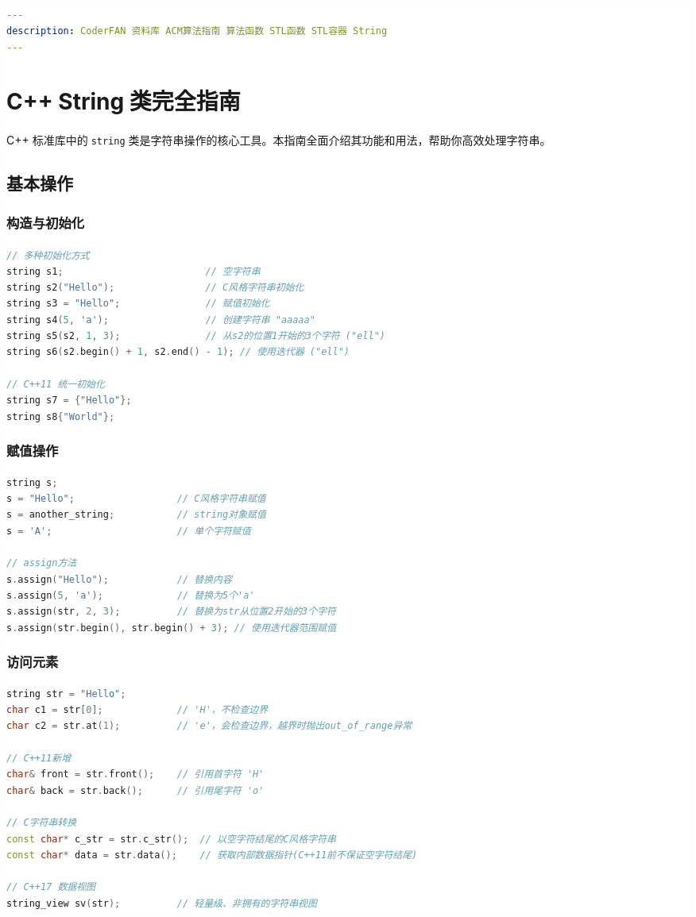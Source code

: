 ```yaml
---
description: CoderFAN 资料库 ACM算法指南 算法函数 STL函数 STL容器 String
---
```


# C++ String 类完全指南

C++ 标准库中的 `string` 类是字符串操作的核心工具。本指南全面介绍其功能和用法，帮助你高效处理字符串。

## 基本操作

### 构造与初始化

```cpp
// 多种初始化方式
string s1;                         // 空字符串
string s2("Hello");                // C风格字符串初始化
string s3 = "Hello";               // 赋值初始化
string s4(5, 'a');                 // 创建字符串 "aaaaa"
string s5(s2, 1, 3);               // 从s2的位置1开始的3个字符 ("ell")
string s6(s2.begin() + 1, s2.end() - 1); // 使用迭代器 ("ell")

// C++11 统一初始化
string s7 = {"Hello"};
string s8{"World"};
```

### 赋值操作

```cpp
string s;
s = "Hello";                  // C风格字符串赋值
s = another_string;           // string对象赋值
s = 'A';                      // 单个字符赋值

// assign方法
s.assign("Hello");            // 替换内容
s.assign(5, 'a');             // 替换为5个'a'
s.assign(str, 2, 3);          // 替换为str从位置2开始的3个字符
s.assign(str.begin(), str.begin() + 3); // 使用迭代器范围赋值
```

### 访问元素

```cpp
string str = "Hello";
char c1 = str[0];             // 'H'，不检查边界
char c2 = str.at(1);          // 'e'，会检查边界，越界时抛出out_of_range异常

// C++11新增
char& front = str.front();    // 引用首字符 'H'
char& back = str.back();      // 引用尾字符 'o'

// C字符串转换
const char* c_str = str.c_str();  // 以空字符结尾的C风格字符串
const char* data = str.data();    // 获取内部数据指针(C++11前不保证空字符结尾)

// C++17 数据视图
string_view sv(str);          // 轻量级、非拥有的字符串视图
```
